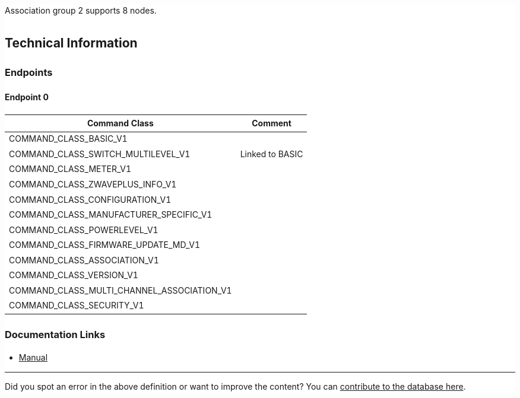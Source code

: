Association group 2 supports 8 nodes.

## Technical Information

### Endpoints

#### Endpoint 0

| Command Class | Comment |
|---------------|---------|
| COMMAND_CLASS_BASIC_V1| |
| COMMAND_CLASS_SWITCH_MULTILEVEL_V1| Linked to BASIC|
| COMMAND_CLASS_METER_V1| |
| COMMAND_CLASS_ZWAVEPLUS_INFO_V1| |
| COMMAND_CLASS_CONFIGURATION_V1| |
| COMMAND_CLASS_MANUFACTURER_SPECIFIC_V1| |
| COMMAND_CLASS_POWERLEVEL_V1| |
| COMMAND_CLASS_FIRMWARE_UPDATE_MD_V1| |
| COMMAND_CLASS_ASSOCIATION_V1| |
| COMMAND_CLASS_VERSION_V1| |
| COMMAND_CLASS_MULTI_CHANNEL_ASSOCIATION_V1| |
| COMMAND_CLASS_SECURITY_V1| |

### Documentation Links

* [Manual](https://www.opensmarthouse.org/zwavedatabase/995/Widom-Smart-Dimmer-EN.pdf)

---

Did you spot an error in the above definition or want to improve the content?
You can [contribute to the database here](https://www.opensmarthouse.org/zwavedatabase/995).
